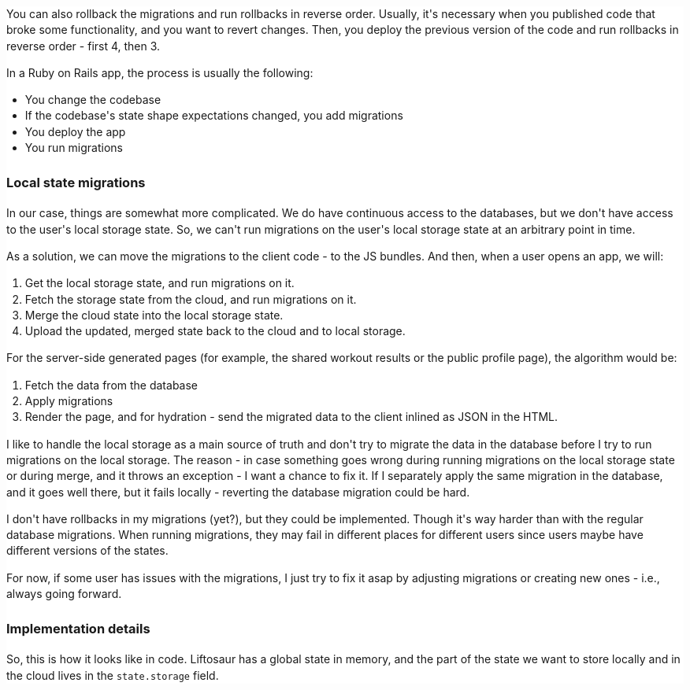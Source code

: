 You can also rollback the migrations and run rollbacks in reverse order. Usually, it's necessary when you published code that broke some functionality, and you want to revert changes. Then, you deploy the previous version of the code and run rollbacks in reverse order - first 4, then 3.

In a Ruby on Rails app, the process is usually the following:

- You change the codebase
- If the codebase's state shape expectations changed, you add migrations
- You deploy the app
- You run migrations

### Local state migrations

In our case, things are somewhat more complicated. We do have continuous access to the databases, but we don't have access to the user's local storage state. So, we can't run migrations on the user's local storage state at an arbitrary point in time.

As a solution, we can move the migrations to the client code - to the JS bundles. And then, when a user opens an app, we will:

1. Get the local storage state, and run migrations on it.
2. Fetch the storage state from the cloud, and run migrations on it.
3. Merge the cloud state into the local storage state.
4. Upload the updated, merged state back to the cloud and to local storage.

<object data="../../images/offline-mode-in-liftosaur-migration-diagram.svg" style="width: 100%" type="image/svg+xml"></object>

For the server-side generated pages (for example, the shared workout results or the public profile page), the algorithm would be:

1. Fetch the data from the database
2. Apply migrations
3. Render the page, and for hydration - send the migrated data to the client inlined as JSON in the HTML.

<object data="../../images/offline-mode-in-liftosaur-migration-server-diagram.svg" style="width: 100%" type="image/svg+xml"></object>

I like to handle the local storage as a main source of truth and don't try to migrate the data in the database before I try to run migrations on the local storage. The reason - in case something goes wrong during running migrations on the local storage state or during merge, and it throws an exception - I want a chance to fix it. If I separately apply the same migration in the database, and it goes well there, but it fails locally - reverting the database migration could be hard.

I don't have rollbacks in my migrations (yet?), but they could be implemented. Though it's way harder than with the regular database migrations. When running migrations, they may fail in different places for different users since users maybe have different versions of the states.

For now, if some user has issues with the migrations, I just try to fix it asap by adjusting migrations or creating new ones - i.e., always going forward.

### Implementation details

So, this is how it looks like in code. Liftosaur has a global state in memory, and the part of the state we want to store locally and in the cloud lives in the `state.storage` field.
